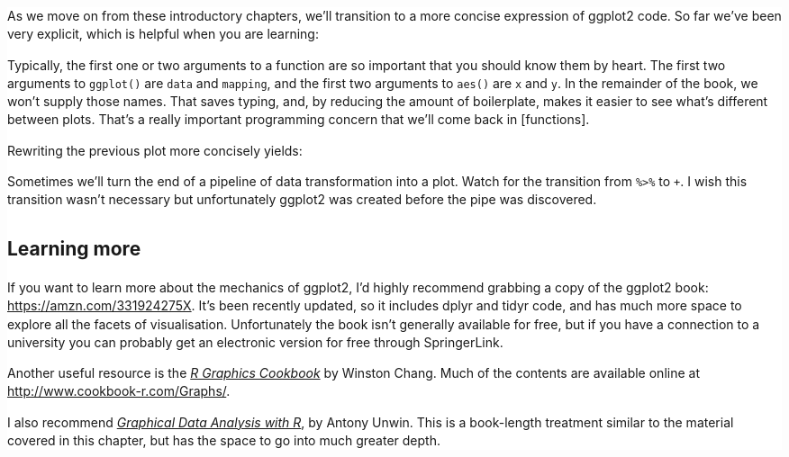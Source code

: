 As we move on from these introductory chapters, we’ll transition to a
more concise expression of ggplot2 code. So far we’ve been very
explicit, which is helpful when you are learning:

Typically, the first one or two arguments to a function are so important
that you should know them by heart. The first two arguments to
`ggplot()` are `data` and `mapping`, and the first two arguments to
`aes()` are `x` and `y`. In the remainder of the book, we won’t supply
those names. That saves typing, and, by reducing the amount of
boilerplate, makes it easier to see what’s different between plots.
That’s a really important programming concern that we’ll come back in
\[functions\].

Rewriting the previous plot more concisely yields:

Sometimes we’ll turn the end of a pipeline of data transformation into a
plot. Watch for the transition from `%>%` to `+`. I wish this transition
wasn’t necessary but unfortunately ggplot2 was created before the pipe
was discovered.

## Learning more

If you want to learn more about the mechanics of ggplot2, I’d highly
recommend grabbing a copy of the ggplot2 book:
<https://amzn.com/331924275X>. It’s been recently updated, so it
includes dplyr and tidyr code, and has much more space to explore all
the facets of visualisation. Unfortunately the book isn’t generally
available for free, but if you have a connection to a university you can
probably get an electronic version for free through SpringerLink.

Another useful resource is the [*R Graphics
Cookbook*](https://amzn.com/1449316956) by Winston Chang. Much of the
contents are available online at <http://www.cookbook-r.com/Graphs/>.

I also recommend [*Graphical Data Analysis with
R*](https://amzn.com/1498715230), by Antony Unwin. This is a book-length
treatment similar to the material covered in this chapter, but has the
space to go into much greater depth.
